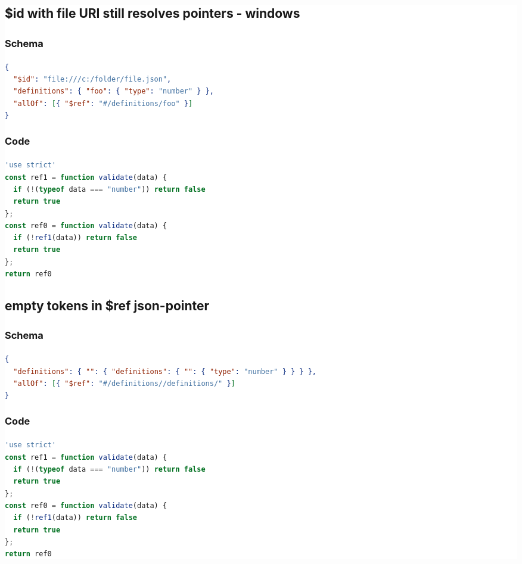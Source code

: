 
## $id with file URI still resolves pointers - windows

### Schema

```json
{
  "$id": "file:///c:/folder/file.json",
  "definitions": { "foo": { "type": "number" } },
  "allOf": [{ "$ref": "#/definitions/foo" }]
}
```

### Code

```js
'use strict'
const ref1 = function validate(data) {
  if (!(typeof data === "number")) return false
  return true
};
const ref0 = function validate(data) {
  if (!ref1(data)) return false
  return true
};
return ref0
```


## empty tokens in $ref json-pointer

### Schema

```json
{
  "definitions": { "": { "definitions": { "": { "type": "number" } } } },
  "allOf": [{ "$ref": "#/definitions//definitions/" }]
}
```

### Code

```js
'use strict'
const ref1 = function validate(data) {
  if (!(typeof data === "number")) return false
  return true
};
const ref0 = function validate(data) {
  if (!ref1(data)) return false
  return true
};
return ref0
```

